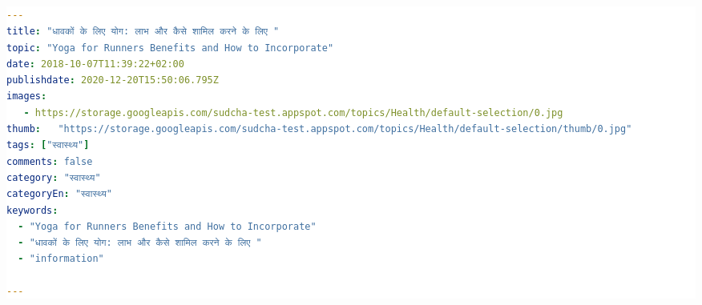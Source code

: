 ```yaml
---
title: "धावकों के लिए योग: लाभ और कैसे शामिल करने के लिए "
topic: "Yoga for Runners Benefits and How to Incorporate"
date: 2018-10-07T11:39:22+02:00
publishdate: 2020-12-20T15:50:06.795Z
images: 
   - https://storage.googleapis.com/sudcha-test.appspot.com/topics/Health/default-selection/0.jpg
thumb:   "https://storage.googleapis.com/sudcha-test.appspot.com/topics/Health/default-selection/thumb/0.jpg"
tags: ["स्वास्थ्य"]
comments: false
category: "स्वास्थ्य"
categoryEn: "स्वास्थ्य"
keywords: 
  - "Yoga for Runners Benefits and How to Incorporate"
  - "धावकों के लिए योग: लाभ और कैसे शामिल करने के लिए "
  - "information"

---
```

